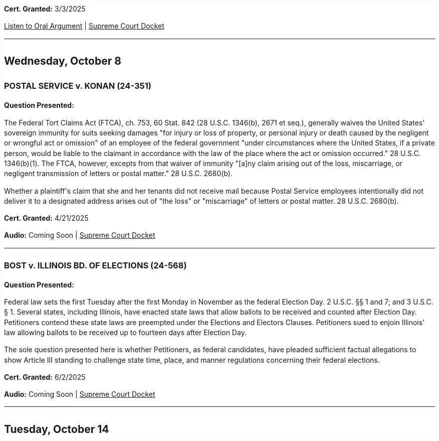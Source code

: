 **Cert. Granted:** 3/3/2025

[Listen to Oral Argument](https://podcasts.apple.com/us/podcast/oral-arguments-for-the-supreme-court-of-the-united-states/id1187748137?i=1000730666851) | [Supreme Court Docket](https://www.supremecourt.gov/docket/docketfiles/html/public/24-5774.html)

---

## Wednesday, October 8

### POSTAL SERVICE v. KONAN (24-351)

**Question Presented:**

The Federal Tort Claims Act (FTCA), ch. 753, 60 Stat. 842 (28 U.S.C. 1346(b), 2671 et seq.), generally waives the United States' sovereign immunity for suits seeking damages "for injury or loss of property, or personal injury or death caused by the negligent or wrongful act or omission" of an employee of the federal government "under circumstances where the United States, if a private person, would be liable to the claimant in accordance with the law of the place where the act or omission occurred." 28 U.S.C. 1346(b)(1). The FTCA, however, excepts from that waiver of immunity "[a]ny claim arising out of the loss, miscarriage, or negligent transmission of letters or postal matter." 28 U.S.C. 2680(b).

Whether a plaintiff's claim that she and her tenants did not receive mail because Postal Service employees intentionally did not deliver it to a designated address arises out of "the loss" or "miscarriage" of letters or postal matter. 28 U.S.C. 2680(b).

**Cert. Granted:** 4/21/2025

**Audio:** Coming Soon | [Supreme Court Docket](https://www.supremecourt.gov/docket/docketfiles/html/public/24-351.html)

---

### BOST v. ILLINOIS BD. OF ELECTIONS (24-568)

**Question Presented:**

Federal law sets the first Tuesday after the first Monday in November as the federal Election Day. 2 U.S.C. §§ 1 and 7; and 3 U.S.C. § 1. Several states, including Illinois, have enacted state laws that allow ballots to be received and counted after Election Day. Petitioners contend these state laws are preempted under the Elections and Electors Clauses. Petitioners sued to enjoin Illinois' law allowing ballots to be received up to fourteen days after Election Day.

The sole question presented here is whether Petitioners, as federal candidates, have pleaded sufficient factual allegations to show Article III standing to challenge state time, place, and manner regulations concerning their federal elections.

**Cert. Granted:** 6/2/2025

**Audio:** Coming Soon | [Supreme Court Docket](https://www.supremecourt.gov/docket/docketfiles/html/public/24-568.html)

---

## Tuesday, October 14
